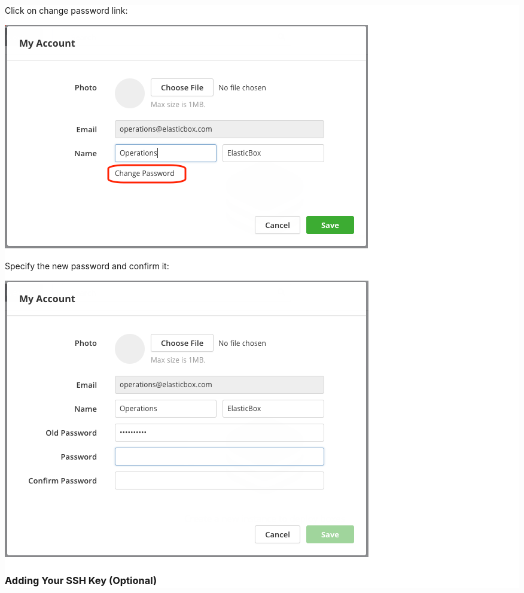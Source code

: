 Click on change password link:

![Change password link](../../images/cloud-application-manager/appliance-setup6.png)

Specify the new password and confirm it:

![Set an confirm the new password](../../images/cloud-application-manager/appliance-setup7.png)

### Adding Your SSH Key (Optional)
